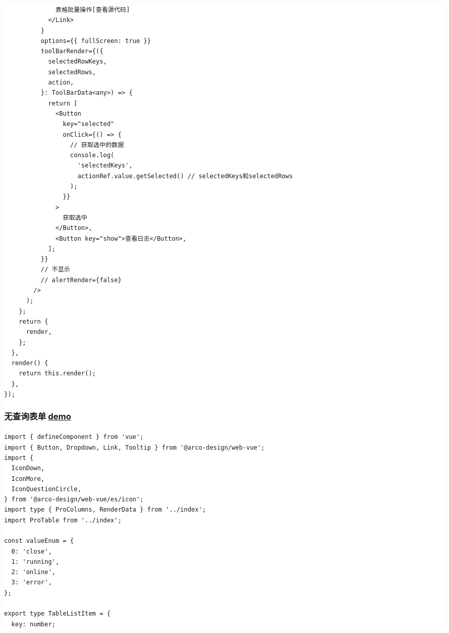 ```tsx
              表格批量操作[查看源代码]
            </Link>
          }
          options={{ fullScreen: true }}
          toolBarRender={({
            selectedRowKeys,
            selectedRows,
            action,
          }: ToolBarData<any>) => {
            return [
              <Button
                key="selected"
                onClick={() => {
                  // 获取选中的数据
                  console.log(
                    'selectedKeys',
                    actionRef.value.getSelected() // selectedKeys和selectedRows
                  );
                }}
              >
                获取选中
              </Button>,
              <Button key="show">查看日志</Button>,
            ];
          }}
          // 不显示
          // alertRender={false}
        />
      );
    };
    return {
      render,
    };
  },
  render() {
    return this.render();
  },
});

```

### 无查询表单 [demo](http://47.120.3.125:6006/?path=/story/pro-table--normal-demo)
```tsx
import { defineComponent } from 'vue';
import { Button, Dropdown, Link, Tooltip } from '@arco-design/web-vue';
import {
  IconDown,
  IconMore,
  IconQuestionCircle,
} from '@arco-design/web-vue/es/icon';
import type { ProColumns, RenderData } from '../index';
import ProTable from '../index';

const valueEnum = {
  0: 'close',
  1: 'running',
  2: 'online',
  3: 'error',
};

export type TableListItem = {
  key: number;
```